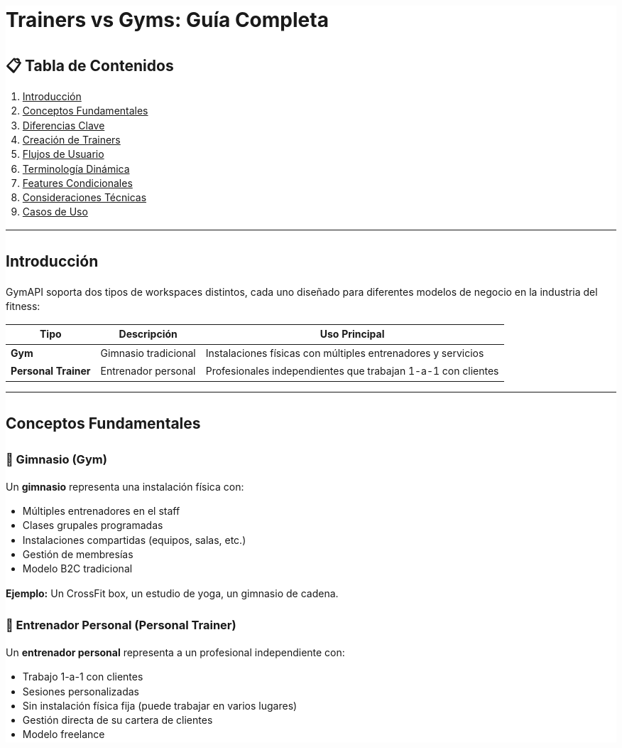 # Trainers vs Gyms: Guía Completa

## 📋 Tabla de Contenidos

1. [Introducción](#introducción)
2. [Conceptos Fundamentales](#conceptos-fundamentales)
3. [Diferencias Clave](#diferencias-clave)
4. [Creación de Trainers](#creación-de-trainers)
5. [Flujos de Usuario](#flujos-de-usuario)
6. [Terminología Dinámica](#terminología-dinámica)
7. [Features Condicionales](#features-condicionales)
8. [Consideraciones Técnicas](#consideraciones-técnicas)
9. [Casos de Uso](#casos-de-uso)

---

## Introducción

GymAPI soporta dos tipos de workspaces distintos, cada uno diseñado para diferentes modelos de negocio en la industria del fitness:

| Tipo | Descripción | Uso Principal |
|------|-------------|---------------|
| **Gym** | Gimnasio tradicional | Instalaciones físicas con múltiples entrenadores y servicios |
| **Personal Trainer** | Entrenador personal | Profesionales independientes que trabajan 1-a-1 con clientes |

---

## Conceptos Fundamentales

### 🏢 Gimnasio (Gym)

Un **gimnasio** representa una instalación física con:
- Múltiples entrenadores en el staff
- Clases grupales programadas
- Instalaciones compartidas (equipos, salas, etc.)
- Gestión de membresías
- Modelo B2C tradicional

**Ejemplo:** Un CrossFit box, un estudio de yoga, un gimnasio de cadena.

### 👤 Entrenador Personal (Personal Trainer)

Un **entrenador personal** representa a un profesional independiente con:
- Trabajo 1-a-1 con clientes
- Sesiones personalizadas
- Sin instalación física fija (puede trabajar en varios lugares)
- Gestión directa de su cartera de clientes
- Modelo freelance
